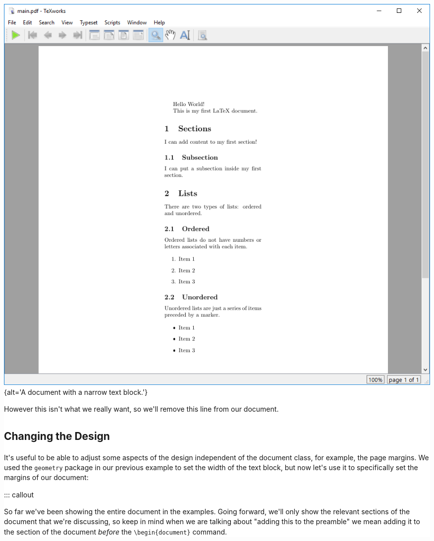 ![](fig/05-extending-latex/geometry-set-width.PNG){alt='A document with a narrow text block.'}

However this isn't what we really want, so we'll remove this line from our document.

## Changing the Design

It's useful to be able to adjust some aspects of the design independent of the document class, for
example, the page margins. We used the `geometry` package in our previous example to set the width
of the text block, but now let's use it to specifically set the margins of our document:

::: callout

So far we've been showing the entire document in the examples. Going forward, we'll only show the
relevant sections of the document that we're discussing, so keep in mind when we are talking about
"adding this to the preamble" we mean adding it to the section of the document *before* the
`\begin{document}` command.
